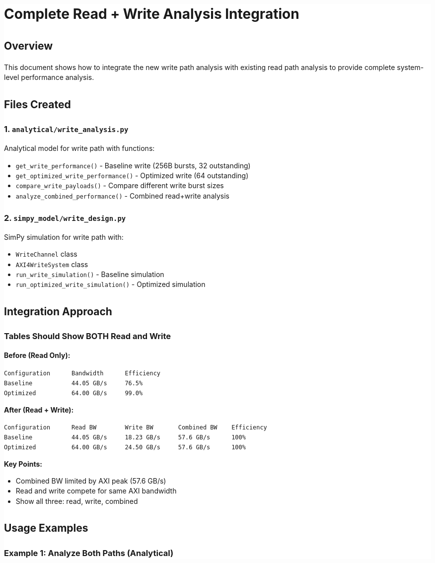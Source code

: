# Complete Read + Write Analysis Integration

## Overview

This document shows how to integrate the new write path analysis with existing read path analysis to provide complete system-level performance analysis.

## Files Created

### 1. `analytical/write_analysis.py`
Analytical model for write path with functions:
- `get_write_performance()` - Baseline write (256B bursts, 32 outstanding)
- `get_optimized_write_performance()` - Optimized write (64 outstanding)  
- `compare_write_payloads()` - Compare different write burst sizes
- `analyze_combined_performance()` - Combined read+write analysis

### 2. `simpy_model/write_design.py`
SimPy simulation for write path with:
- `WriteChannel` class
- `AXI4WriteSystem` class
- `run_write_simulation()` - Baseline simulation
- `run_optimized_write_simulation()` - Optimized simulation

## Integration Approach

### Tables Should Show BOTH Read and Write

**Before (Read Only):**
```
Configuration      Bandwidth      Efficiency
Baseline           44.05 GB/s     76.5%
Optimized          64.00 GB/s     99.0%
```

**After (Read + Write):**
```
Configuration      Read BW        Write BW       Combined BW    Efficiency
Baseline           44.05 GB/s     18.23 GB/s     57.6 GB/s      100%
Optimized          64.00 GB/s     24.50 GB/s     57.6 GB/s      100%
```

**Key Points:**
- Combined BW limited by AXI peak (57.6 GB/s)
- Read and write compete for same AXI bandwidth
- Show all three: read, write, combined

## Usage Examples

### Example 1: Analyze Both Paths (Analytical)
